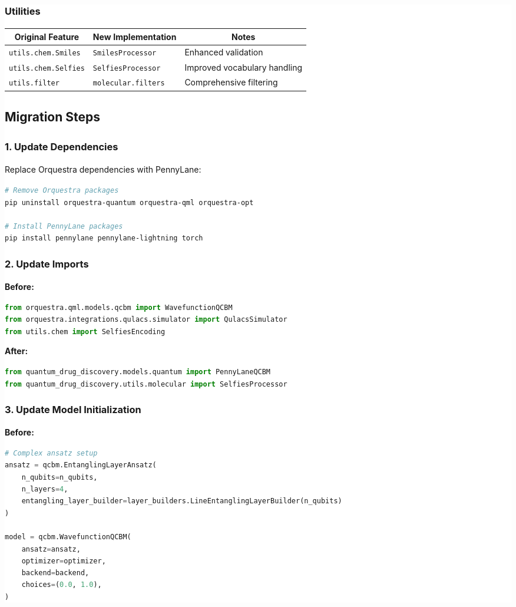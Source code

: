 ### Utilities

| Original Feature | New Implementation | Notes |
|------------------|-------------------|-------|
| `utils.chem.Smiles` | `SmilesProcessor` | Enhanced validation |
| `utils.chem.Selfies` | `SelfiesProcessor` | Improved vocabulary handling |
| `utils.filter` | `molecular.filters` | Comprehensive filtering |

## Migration Steps

### 1. Update Dependencies

Replace Orquestra dependencies with PennyLane:

```bash
# Remove Orquestra packages
pip uninstall orquestra-quantum orquestra-qml orquestra-opt

# Install PennyLane packages
pip install pennylane pennylane-lightning torch
```

### 2. Update Imports

**Before:**
```python
from orquestra.qml.models.qcbm import WavefunctionQCBM
from orquestra.integrations.qulacs.simulator import QulacsSimulator
from utils.chem import SelfiesEncoding
```

**After:**
```python
from quantum_drug_discovery.models.quantum import PennyLaneQCBM
from quantum_drug_discovery.utils.molecular import SelfiesProcessor
```

### 3. Update Model Initialization

**Before:**
```python
# Complex ansatz setup
ansatz = qcbm.EntanglingLayerAnsatz(
    n_qubits=n_qubits,
    n_layers=4,
    entangling_layer_builder=layer_builders.LineEntanglingLayerBuilder(n_qubits)
)

model = qcbm.WavefunctionQCBM(
    ansatz=ansatz,
    optimizer=optimizer,
    backend=backend,
    choices=(0.0, 1.0),
)
```
